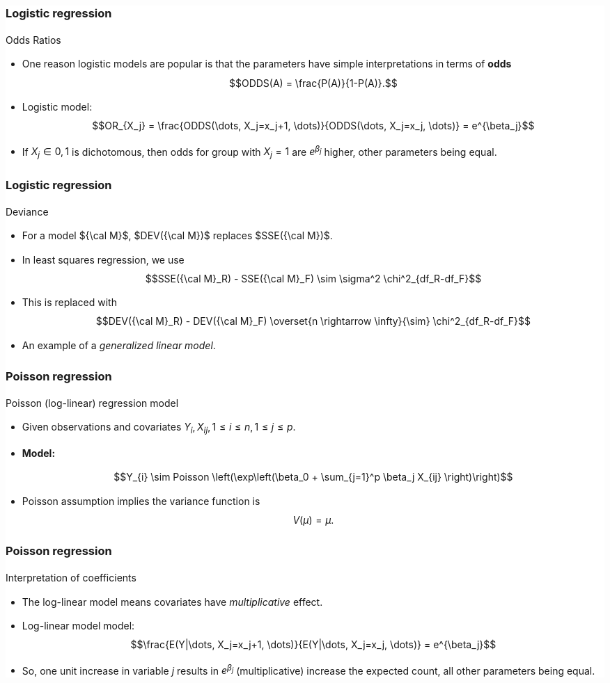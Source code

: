 ### Logistic regression

Odds Ratios

-   One reason logistic models are popular is that the parameters have
    simple interpretations in terms of **odds**
    $$ODDS(A) = \frac{P(A)}{1-P(A)}.$$

-   Logistic model:
    $$OR_{X_j} = \frac{ODDS(\dots, X_j=x_j+1, \dots)}{ODDS(\dots, X_j=x_j, \dots)} = e^{\beta_j}$$

-   If $X_j \in {0, 1}$ is dichotomous, then odds for group with
    $X_j = 1$ are $e^{\beta_j}$ higher, other parameters being equal.

### Logistic regression

Deviance

-   For a model ${\cal M}$, $DEV({\cal M})$ replaces $SSE({\cal M})$.

-   In least squares regression, we use
    $$SSE({\cal M}_R) - SSE({\cal M}_F) \sim \sigma^2 \chi^2_{df_R-df_F}$$

-   This is replaced with
    $$DEV({\cal M}_R) - DEV({\cal M}_F) \overset{n \rightarrow \infty}{\sim} \chi^2_{df_R-df_F}$$

-   An example of a *generalized linear model*.

### Poisson regression

Poisson (log-linear) regression model

-   Given observations and covariates
    $Y_i , X_{ij} , 1 \leq i  \leq n, 1 \leq j  \leq p$.

-   **Model:**

    $$Y_{i} \sim Poisson \left(\exp\left(\beta_0 + \sum_{j=1}^p \beta_j X_{ij} \right)\right)$$

-   Poisson assumption implies the variance function is
    $$V (\mu) = \mu.$$

### Poisson regression

Interpretation of coefficients

-   The log-linear model means covariates have *multiplicative* effect.

-   Log-linear model model:
    $$\frac{E(Y|\dots, X_j=x_j+1, \dots)}{E(Y|\dots, X_j=x_j, \dots)} = e^{\beta_j}$$

-   So, one unit increase in variable $j$ results in $e^{\beta_j}$
    (multiplicative) increase the expected count, all other parameters
    being equal.


